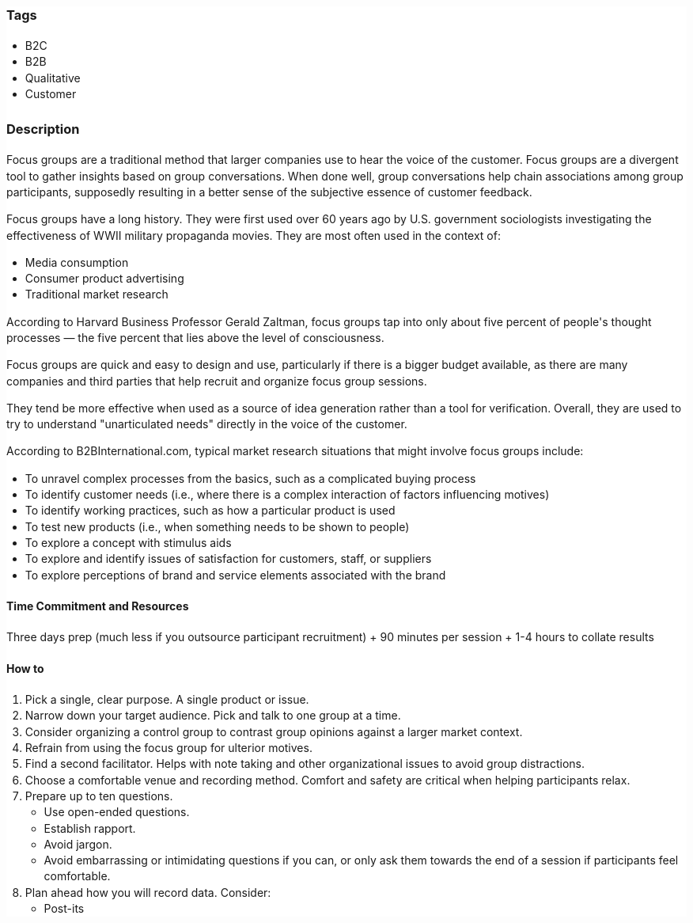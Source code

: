 ### Tags

* B2C
* B2B
* Qualitative
* Customer

### Description

Focus groups are a traditional method that larger companies use to hear the voice of the customer. Focus groups are a divergent tool to gather insights based on group conversations. When done well, group conversations help chain associations among group participants, supposedly resulting in a better sense of the subjective essence of customer feedback.

Focus groups have a long history. They were first used over 60 years ago by U.S. government sociologists investigating the effectiveness of WWII military propaganda movies. They are most often used in the context of:

* Media consumption
* Consumer product advertising
* Traditional market research

According to Harvard Business Professor Gerald Zaltman, focus groups tap into only about five percent of people's thought processes — the five percent that lies above the level of consciousness.

Focus groups are quick and easy to design and use, particularly if there is a bigger budget available, as there are many companies and third parties that help recruit and organize focus group sessions.

They tend be more effective when used as a source of idea generation rather than a tool for verification. Overall, they are used to try to understand "unarticulated needs" directly in the voice of the customer.

According to B2BInternational.com, typical market research situations that might involve focus groups include:

* To unravel complex processes from the basics, such as a complicated buying process
* To identify customer needs \(i.e., where there is a complex interaction of factors influencing motives\)
* To identify working practices, such as how a particular product is used
* To test new products \(i.e., when something needs to be shown to people\)
* To explore a concept with stimulus aids
* To explore and identify issues of satisfaction for customers, staff, or suppliers
* To explore perceptions of brand and service elements associated with the brand

#### Time Commitment and Resources

Three days prep \(much less if you outsource participant recruitment\) + 90 minutes per session + 1-4 hours to collate results

#### How to

1. Pick a single, clear purpose. A single product or issue.
2. Narrow down your target audience. Pick and talk to one group at a time.
3. Consider organizing a control group to contrast group opinions against a larger market context.
4. Refrain from using the focus group for ulterior motives. 
5. Find a second facilitator. Helps with note taking and other organizational issues to avoid group distractions.
6. Choose a comfortable venue and recording method. Comfort and safety are critical when helping participants relax.
7. Prepare up to ten questions.
   * Use open-ended questions. 
   * Establish rapport. 
   * Avoid jargon. 
   * Avoid embarrassing or intimidating questions if you can, or only ask them towards the end of a session if participants feel comfortable. 
8. Plan ahead how you will record data. Consider: 
   * Post-its